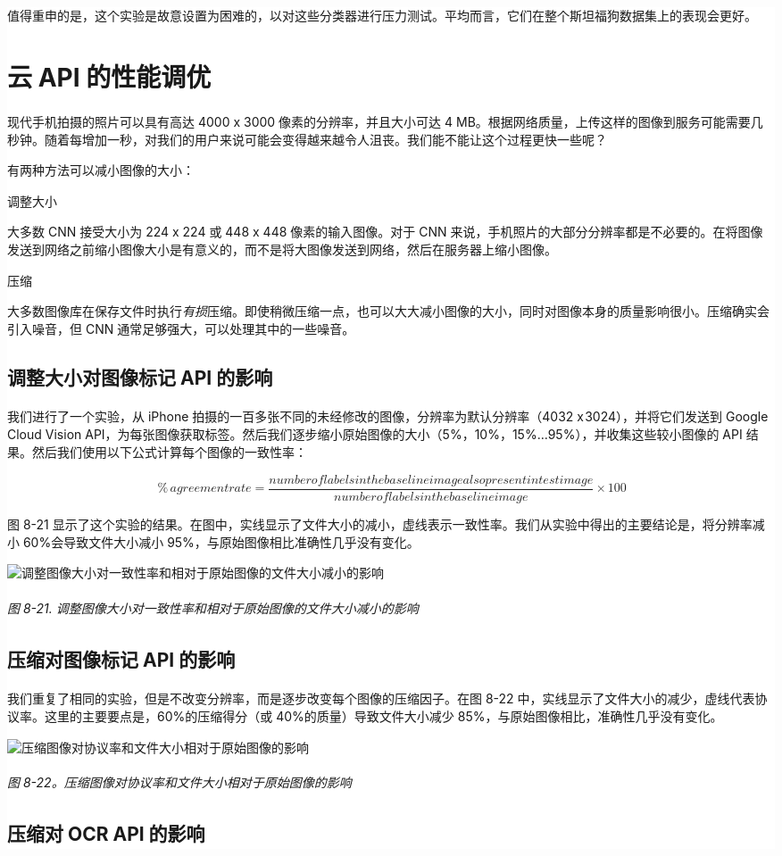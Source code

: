 值得重申的是，这个实验是故意设置为困难的，以对这些分类器进行压力测试。平均而言，它们在整个斯坦福狗数据集上的表现会更好。

# 云 API 的性能调优

现代手机拍摄的照片可以具有高达 4000 x 3000 像素的分辨率，并且大小可达 4 MB。根据网络质量，上传这样的图像到服务可能需要几秒钟。随着每增加一秒，对我们的用户来说可能会变得越来越令人沮丧。我们能不能让这个过程更快一些呢？

有两种方法可以减小图像的大小：

调整大小

大多数 CNN 接受大小为 224 x 224 或 448 x 448 像素的输入图像。对于 CNN 来说，手机照片的大部分分辨率都是不必要的。在将图像发送到网络之前缩小图像大小是有意义的，而不是将大图像发送到网络，然后在服务器上缩小图像。

压缩

大多数图像库在保存文件时执行*有损*压缩。即使稍微压缩一点，也可以大大减小图像的大小，同时对图像本身的质量影响很小。压缩确实会引入噪音，但 CNN 通常足够强大，可以处理其中的一些噪音。

## 调整大小对图像标记 API 的影响

我们进行了一个实验，从 iPhone 拍摄的一百多张不同的未经修改的图像，分辨率为默认分辨率（4032 x 3024），并将它们发送到 Google Cloud Vision API，为每张图像获取标签。然后我们逐步缩小原始图像的大小（5%，10%，15%…95%），并收集这些较小图像的 API 结果。然后我们使用以下公式计算每个图像的一致性率：

<math display="block"><mrow><mo>%</mo> <mi>a</mi> <mi>g</mi> <mi>r</mi> <mi>e</mi> <mi>e</mi> <mi>m</mi> <mi>e</mi> <mi>n</mi> <mi>t</mi> <mi>r</mi> <mi>a</mi> <mi>t</mi> <mi>e</mi> <mo>=</mo> <mfrac><mrow><mi>n</mi><mi>u</mi><mi>m</mi><mi>b</mi><mi>e</mi><mi>r</mi><mi>o</mi><mi>f</mi><mi>l</mi><mi>a</mi><mi>b</mi><mi>e</mi><mi>l</mi><mi>s</mi><mi>i</mi><mi>n</mi><mi>t</mi><mi>h</mi><mi>e</mi><mi>b</mi><mi>a</mi><mi>s</mi><mi>e</mi><mi>l</mi><mi>i</mi><mi>n</mi><mi>e</mi><mi>i</mi><mi>m</mi><mi>a</mi><mi>g</mi><mi>e</mi><mi>a</mi><mi>l</mi><mi>s</mi><mi>o</mi><mi>p</mi><mi>r</mi><mi>e</mi><mi>s</mi><mi>e</mi><mi>n</mi><mi>t</mi><mi>i</mi><mi>n</mi><mi>t</mi><mi>e</mi><mi>s</mi><mi>t</mi><mi>i</mi><mi>m</mi><mi>a</mi><mi>g</mi><mi>e</mi></mrow> <mrow><mi>n</mi><mi>u</mi><mi>m</mi><mi>b</mi><mi>e</mi><mi>r</mi><mi>o</mi><mi>f</mi><mi>l</mi><mi>a</mi><mi>b</mi><mi>e</mi><mi>l</mi><mi>s</mi><mi>i</mi><mi>n</mi><mi>t</mi><mi>h</mi><mi>e</mi><mi>b</mi><mi>a</mi><mi>s</mi><mi>e</mi><mi>l</mi><mi>i</mi><mi>n</mi><mi>e</mi><mi>i</mi><mi>m</mi><mi>a</mi><mi>g</mi><mi>e</mi></mrow></mfrac> <mo>×</mo> <mn>100</mn></mrow></math>

图 8-21 显示了这个实验的结果。在图中，实线显示了文件大小的减小，虚线表示一致性率。我们从实验中得出的主要结论是，将分辨率减小 60%会导致文件大小减小 95%，与原始图像相比准确性几乎没有变化。

![调整图像大小对一致性率和相对于原始图像的文件大小减小的影响](img/00174.jpeg)

###### 图 8-21\. 调整图像大小对一致性率和相对于原始图像的文件大小减小的影响

## 压缩对图像标记 API 的影响

我们重复了相同的实验，但是不改变分辨率，而是逐步改变每个图像的压缩因子。在图 8-22 中，实线显示了文件大小的减少，虚线代表协议率。这里的主要要点是，60%的压缩得分（或 40%的质量）导致文件大小减少 85%，与原始图像相比，准确性几乎没有变化。

![压缩图像对协议率和文件大小相对于原始图像的影响](img/00042.jpeg)

###### 图 8-22。压缩图像对协议率和文件大小相对于原始图像的影响

## 压缩对 OCR API 的影响
